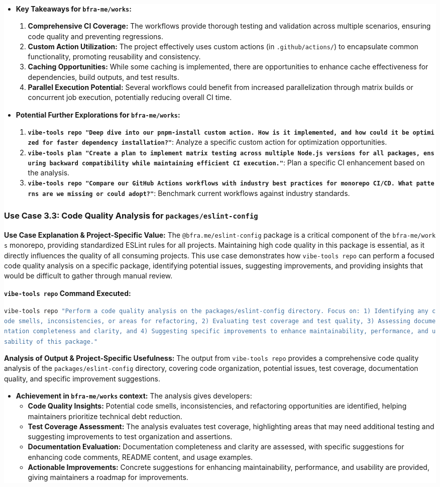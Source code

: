 *   **Key Takeaways for `bfra-me/works`:**
    1.  **Comprehensive CI Coverage:** The workflows provide thorough testing and validation across multiple scenarios, ensuring code quality and preventing regressions.
    2.  **Custom Action Utilization:** The project effectively uses custom actions (in `.github/actions/`) to encapsulate common functionality, promoting reusability and consistency.
    3.  **Caching Opportunities:** While some caching is implemented, there are opportunities to enhance cache effectiveness for dependencies, build outputs, and test results.
    4.  **Parallel Execution Potential:** Several workflows could benefit from increased parallelization through matrix builds or concurrent job execution, potentially reducing overall CI time.

*   **Potential Further Explorations for `bfra-me/works`:**
    1.  **`vibe-tools repo "Deep dive into our pnpm-install custom action. How is it implemented, and how could it be optimized for faster dependency installation?"`**: Analyze a specific custom action for optimization opportunities.
    2.  **`vibe-tools plan "Create a plan to implement matrix testing across multiple Node.js versions for all packages, ensuring backward compatibility while maintaining efficient CI execution."`**: Plan a specific CI enhancement based on the analysis.
    3.  **`vibe-tools repo "Compare our GitHub Actions workflows with industry best practices for monorepo CI/CD. What patterns are we missing or could adopt?"`**: Benchmark current workflows against industry standards.

### Use Case 3.3: Code Quality Analysis for `packages/eslint-config`

**Use Case Explanation & Project-Specific Value:**
The `@bfra.me/eslint-config` package is a critical component of the `bfra-me/works` monorepo, providing standardized ESLint rules for all projects. Maintaining high code quality in this package is essential, as it directly influences the quality of all consuming projects. This use case demonstrates how `vibe-tools repo` can perform a focused code quality analysis on a specific package, identifying potential issues, suggesting improvements, and providing insights that would be difficult to gather through manual review.

**`vibe-tools repo` Command Executed:**
```bash
vibe-tools repo "Perform a code quality analysis on the packages/eslint-config directory. Focus on: 1) Identifying any code smells, inconsistencies, or areas for refactoring, 2) Evaluating test coverage and test quality, 3) Assessing documentation completeness and clarity, and 4) Suggesting specific improvements to enhance maintainability, performance, and usability of this package."
```

**Analysis of Output & Project-Specific Usefulness:**
The output from `vibe-tools repo` provides a comprehensive code quality analysis of the `packages/eslint-config` directory, covering code organization, potential issues, test coverage, documentation quality, and specific improvement suggestions.

*   **Achievement in `bfra-me/works` context:** The analysis gives developers:
    *   **Code Quality Insights:** Potential code smells, inconsistencies, and refactoring opportunities are identified, helping maintainers prioritize technical debt reduction.
    *   **Test Coverage Assessment:** The analysis evaluates test coverage, highlighting areas that may need additional testing and suggesting improvements to test organization and assertions.
    *   **Documentation Evaluation:** Documentation completeness and clarity are assessed, with specific suggestions for enhancing code comments, README content, and usage examples.
    *   **Actionable Improvements:** Concrete suggestions for enhancing maintainability, performance, and usability are provided, giving maintainers a roadmap for improvements.
